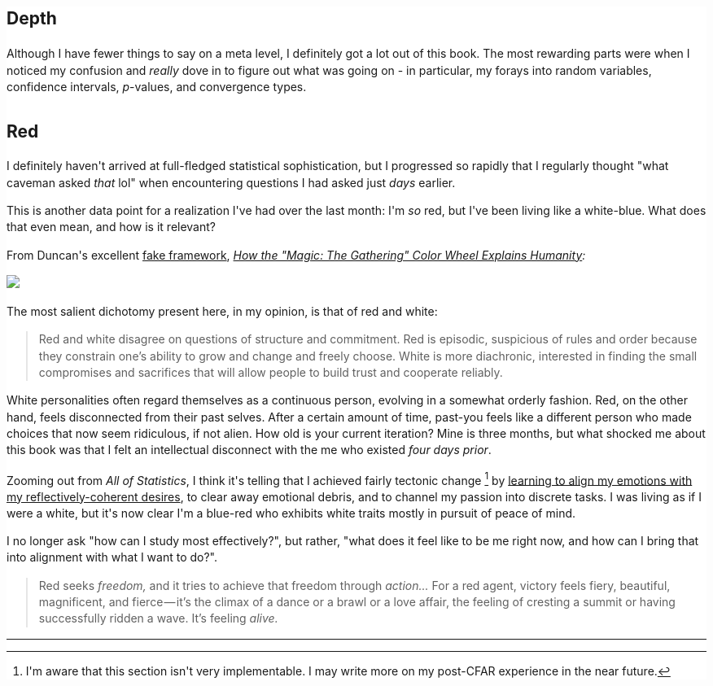 ## Depth

Although I have fewer things to say on a meta level, I definitely got a lot out of this book. The most rewarding parts were when I noticed my confusion and _really_ dove in to figure out what was going on - in particular, my forays into random variables, confidence intervals, _p_\-values, and convergence types.

## Red

I definitely haven't arrived at full-fledged statistical sophistication, but I progressed so rapidly that I regularly thought "what caveman asked _that_ lol" when encountering questions I had asked just _days_ earlier.

This is another data point for a realization I've had over the last month: I'm _so_ red, but I've been living like a white-blue. What does that even mean, and how is it relevant?

From Duncan's excellent [fake framework](https://www.lesswrong.com/posts/wDP4ZWYLNj7MGXWiW/in-praise-of-fake-frameworks), _[How the "Magic: The Gathering" Color Wheel Explains Humanity](https://medium.com/s/story/the-mtg-color-wheel-c9700a7cf36d):_

![](https://assets.turntrout.com/static/images/posts/mtg_colors.avif)

The most salient dichotomy present here, in my opinion, is that of red and white:

> Red and white disagree on questions of structure and commitment. Red is episodic, suspicious of rules and order because they constrain one’s ability to grow and change and freely choose. White is more diachronic, interested in finding the small compromises and sacrifices that will allow people to build trust and cooperate reliably.

White personalities often regard themselves as a continuous person, evolving in a somewhat orderly fashion. Red, on the other hand, feels disconnected from their past selves. After a certain amount of time, past-you feels like a different person who made choices that now seem ridiculous, if not alien. How old is your current iteration? Mine is three months, but what shocked me about this book was that I felt an intellectual disconnect with the me who existed _four days prior_.

Zooming out from _All of Statistics_, I think it's telling that I achieved fairly tectonic change [^3] by [learning to align my emotions with my reflectively-coherent desires](/internalizing-internal-double-crux), to clear away emotional debris, and to channel my passion into discrete tasks. I was living as if I were a white, but it's now clear I'm a blue-red who exhibits white traits mostly in pursuit of peace of mind.

I no longer ask "how can I study most effectively?", but rather, "what does it feel like to be me right now, and how can I bring that into alignment with what I want to do?".

> Red seeks _freedom,_ and it tries to achieve that freedom through _action..._ For a red agent, victory feels fiery, beautiful, magnificent, and fierce — it’s the climax of a dance or a brawl or a love affair, the feeling of cresting a summit or having successfully ridden a wave. It’s feeling _alive._

<hr/>

[^1]: Although any shape in the sequence implied by the image does indeed have strictly different area than the circle it approximates (in contrast to  $F_n$ and  $F$), the analogy may still be helpful.

[^2]: Please don't wirehead thinking about this.

[^3]: I'm aware that this section isn't very implementable. I may write more on my post-CFAR experience in the near future.